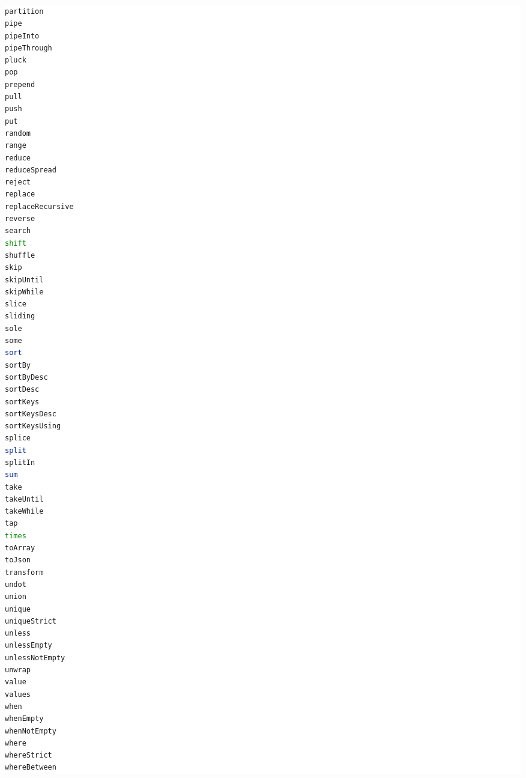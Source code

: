 ```bash
partition
pipe
pipeInto
pipeThrough
pluck
pop
prepend
pull
push
put
random
range
reduce
reduceSpread
reject
replace
replaceRecursive
reverse
search
shift
shuffle
skip
skipUntil
skipWhile
slice
sliding
sole
some
sort
sortBy
sortByDesc
sortDesc
sortKeys
sortKeysDesc
sortKeysUsing
splice
split
splitIn
sum
take
takeUntil
takeWhile
tap
times
toArray
toJson
transform
undot
union
unique
uniqueStrict
unless
unlessEmpty
unlessNotEmpty
unwrap
value
values
when
whenEmpty
whenNotEmpty
where
whereStrict
whereBetween
```